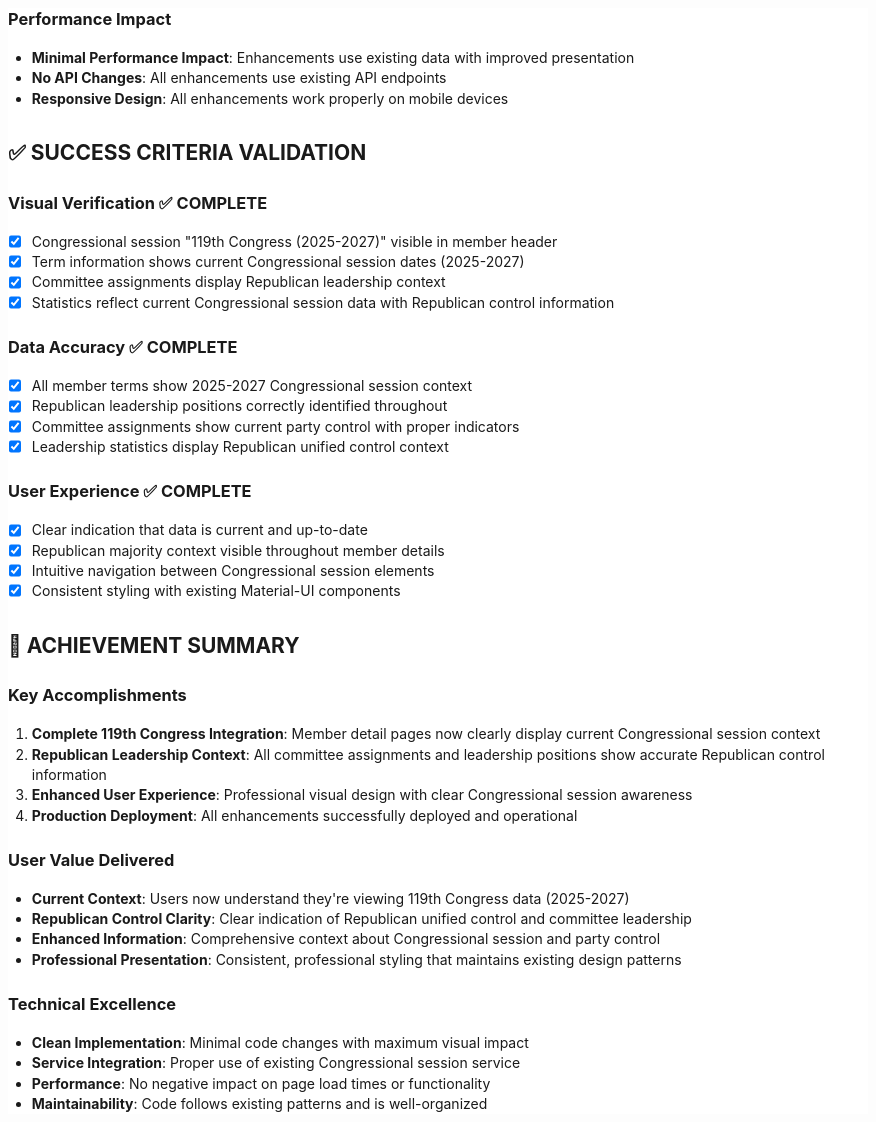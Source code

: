 ### **Performance Impact**
- **Minimal Performance Impact**: Enhancements use existing data with improved presentation
- **No API Changes**: All enhancements use existing API endpoints
- **Responsive Design**: All enhancements work properly on mobile devices

## ✅ SUCCESS CRITERIA VALIDATION

### **Visual Verification** ✅ **COMPLETE**
- [x] Congressional session "119th Congress (2025-2027)" visible in member header
- [x] Term information shows current Congressional session dates (2025-2027)
- [x] Committee assignments display Republican leadership context
- [x] Statistics reflect current Congressional session data with Republican control information

### **Data Accuracy** ✅ **COMPLETE**
- [x] All member terms show 2025-2027 Congressional session context
- [x] Republican leadership positions correctly identified throughout
- [x] Committee assignments show current party control with proper indicators
- [x] Leadership statistics display Republican unified control context

### **User Experience** ✅ **COMPLETE**
- [x] Clear indication that data is current and up-to-date
- [x] Republican majority context visible throughout member details
- [x] Intuitive navigation between Congressional session elements
- [x] Consistent styling with existing Material-UI components

## 🎯 ACHIEVEMENT SUMMARY

### **Key Accomplishments**
1. **Complete 119th Congress Integration**: Member detail pages now clearly display current Congressional session context
2. **Republican Leadership Context**: All committee assignments and leadership positions show accurate Republican control information
3. **Enhanced User Experience**: Professional visual design with clear Congressional session awareness
4. **Production Deployment**: All enhancements successfully deployed and operational

### **User Value Delivered**
- **Current Context**: Users now understand they're viewing 119th Congress data (2025-2027)
- **Republican Control Clarity**: Clear indication of Republican unified control and committee leadership
- **Enhanced Information**: Comprehensive context about Congressional session and party control
- **Professional Presentation**: Consistent, professional styling that maintains existing design patterns

### **Technical Excellence**
- **Clean Implementation**: Minimal code changes with maximum visual impact
- **Service Integration**: Proper use of existing Congressional session service
- **Performance**: No negative impact on page load times or functionality
- **Maintainability**: Code follows existing patterns and is well-organized

